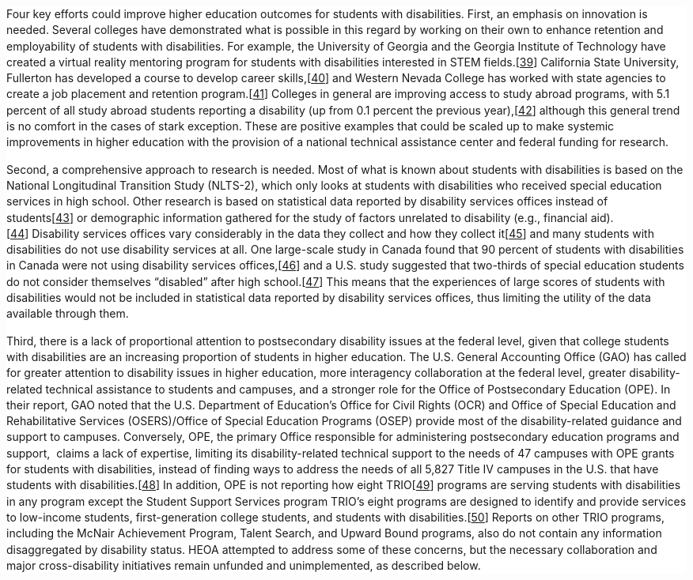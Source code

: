 Four key efforts could improve higher education outcomes for students with disabilities. First, an emphasis on innovation is needed. Several colleges have demonstrated what is possible in this regard by working on their own to enhance retention and employability of students with disabilities. For example, the University of Georgia and the Georgia Institute of Technology have created a virtual reality mentoring program for students with disabilities interested in STEM fields.[[39](https://ncd.gov/publications/2015/05192015/#Endnote39)] California State University, Fullerton has developed a course to develop career skills,[[40](https://ncd.gov/publications/2015/05192015/#Endnote40)] and Western Nevada College has worked with state agencies to create a job placement and retention program.[[41](https://ncd.gov/publications/2015/05192015/#Endnote41)] Colleges in general are improving access to study abroad programs, with 5.1 percent of all study abroad students reporting a disability (up from 0.1 percent the previous year),[[42](https://ncd.gov/publications/2015/05192015/#Endnote42)] although this general trend is no comfort in the cases of stark exception. These are positive examples that could be scaled up to make systemic improvements in higher education with the provision of a national technical assistance center and federal funding for research.

Second, a comprehensive approach to research is needed. Most of what is known about students with disabilities is based on the National Longitudinal Transition Study (NLTS-2), which only looks at students with disabilities who received special education services in high school. Other research is based on statistical data reported by disability services offices instead of students[[43](https://ncd.gov/publications/2015/05192015/#Endnote43)] or demographic information gathered for the study of factors unrelated to disability (e.g., financial aid).[[44](https://ncd.gov/publications/2015/05192015/#Endnote44)] Disability services offices vary considerably in the data they collect and how they collect it[[45](https://ncd.gov/publications/2015/05192015/#Endnote45)] and many students with disabilities do not use disability services at all. One large-scale study in Canada found that 90 percent of students with disabilities in Canada were not using disability services offices,[[46](https://ncd.gov/publications/2015/05192015/#Endnote46)] and a U.S. study suggested that two-thirds of special education students do not consider themselves “disabled” after high school.[[47](https://ncd.gov/publications/2015/05192015/#Endnote47)] This means that the experiences of large scores of students with disabilities would not be included in statistical data reported by disability services offices, thus limiting the utility of the data available through them.

Third, there is a lack of proportional attention to postsecondary disability issues at the federal level, given that college students with disabilities are an increasing proportion of students in higher education. The U.S. General Accounting Office (GAO) has called for greater attention to disability issues in higher education, more interagency collaboration at the federal level, greater disability-related technical assistance to students and campuses, and a stronger role for the Office of Postsecondary Education (OPE). In their report, GAO noted that the U.S. Department of Education’s Office for Civil Rights (OCR) and Office of Special Education and Rehabilitative Services (OSERS)/Office of Special Education Programs (OSEP) provide most of the disability-related guidance and support to campuses. Conversely, OPE, the primary Office responsible for administering postsecondary education programs and support,  claims a lack of expertise, limiting its disability-related technical support to the needs of 47 campuses with OPE grants for students with disabilities, instead of finding ways to address the needs of all 5,827 Title IV campuses in the U.S. that have students with disabilities.[[48](https://ncd.gov/publications/2015/05192015/#Endnote48)] In addition, OPE is not reporting how eight TRIO[[49](https://ncd.gov/publications/2015/05192015/#Endnote49)] programs are serving students with disabilities in any program except the Student Support Services program TRIO’s eight programs are designed to identify and provide services to low-income students, first-generation college students, and students with disabilities.[[50](https://ncd.gov/publications/2015/05192015/#Endnote50)] Reports on other TRIO programs, including the McNair Achievement Program, Talent Search, and Upward Bound programs, also do not contain any information disaggregated by disability status. HEOA attempted to address some of these concerns, but the necessary collaboration and major cross-disability initiatives remain unfunded and unimplemented, as described below.
